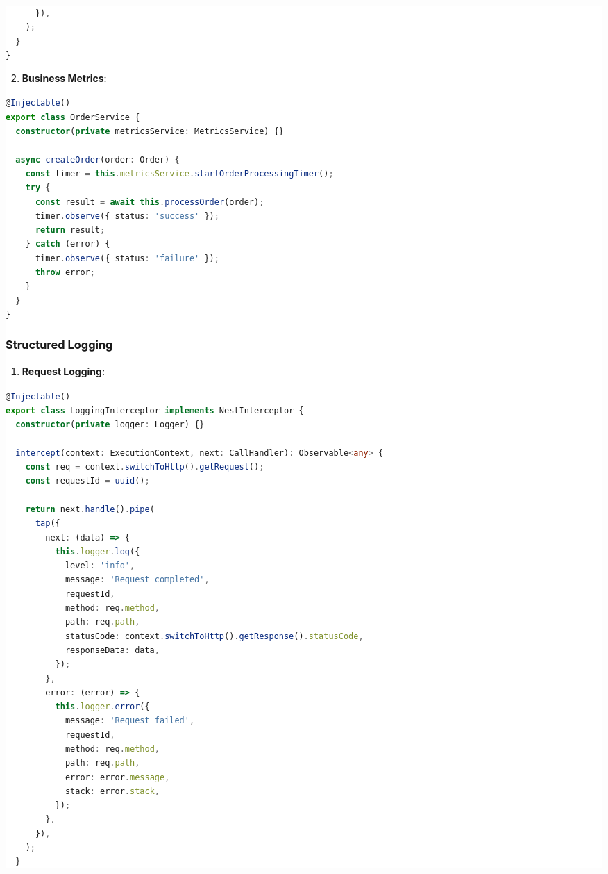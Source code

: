 ```typescript
      }),
    );
  }
}
```

2. **Business Metrics**:
```typescript
@Injectable()
export class OrderService {
  constructor(private metricsService: MetricsService) {}

  async createOrder(order: Order) {
    const timer = this.metricsService.startOrderProcessingTimer();
    try {
      const result = await this.processOrder(order);
      timer.observe({ status: 'success' });
      return result;
    } catch (error) {
      timer.observe({ status: 'failure' });
      throw error;
    }
  }
}
```

### Structured Logging

1. **Request Logging**:
```typescript
@Injectable()
export class LoggingInterceptor implements NestInterceptor {
  constructor(private logger: Logger) {}

  intercept(context: ExecutionContext, next: CallHandler): Observable<any> {
    const req = context.switchToHttp().getRequest();
    const requestId = uuid();

    return next.handle().pipe(
      tap({
        next: (data) => {
          this.logger.log({
            level: 'info',
            message: 'Request completed',
            requestId,
            method: req.method,
            path: req.path,
            statusCode: context.switchToHttp().getResponse().statusCode,
            responseData: data,
          });
        },
        error: (error) => {
          this.logger.error({
            message: 'Request failed',
            requestId,
            method: req.method,
            path: req.path,
            error: error.message,
            stack: error.stack,
          });
        },
      }),
    );
  }
```